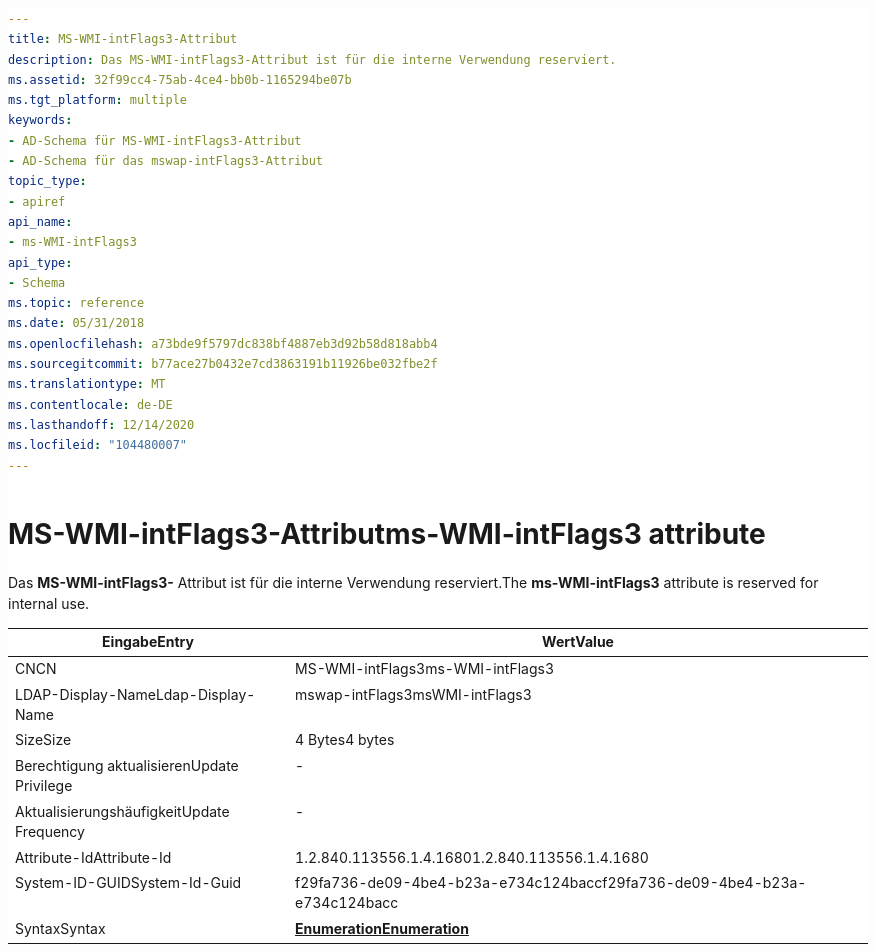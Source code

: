 ```yaml
---
title: MS-WMI-intFlags3-Attribut
description: Das MS-WMI-intFlags3-Attribut ist für die interne Verwendung reserviert.
ms.assetid: 32f99cc4-75ab-4ce4-bb0b-1165294be07b
ms.tgt_platform: multiple
keywords:
- AD-Schema für MS-WMI-intFlags3-Attribut
- AD-Schema für das mswap-intFlags3-Attribut
topic_type:
- apiref
api_name:
- ms-WMI-intFlags3
api_type:
- Schema
ms.topic: reference
ms.date: 05/31/2018
ms.openlocfilehash: a73bde9f5797dc838bf4887eb3d92b58d818abb4
ms.sourcegitcommit: b77ace27b0432e7cd3863191b11926be032fbe2f
ms.translationtype: MT
ms.contentlocale: de-DE
ms.lasthandoff: 12/14/2020
ms.locfileid: "104480007"
---
```

# <a name="ms-wmi-intflags3-attribute"></a><span data-ttu-id="ebb38-105">MS-WMI-intFlags3-Attribut</span><span class="sxs-lookup"><span data-stu-id="ebb38-105">ms-WMI-intFlags3 attribute</span></span>

<span data-ttu-id="ebb38-106">Das **MS-WMI-intFlags3-** Attribut ist für die interne Verwendung reserviert.</span><span class="sxs-lookup"><span data-stu-id="ebb38-106">The **ms-WMI-intFlags3** attribute is reserved for internal use.</span></span>



| <span data-ttu-id="ebb38-107">Eingabe</span><span class="sxs-lookup"><span data-stu-id="ebb38-107">Entry</span></span> | <span data-ttu-id="ebb38-108">Wert</span><span class="sxs-lookup"><span data-stu-id="ebb38-108">Value</span></span> |
|-------------------|--------------------------------------|
| <span data-ttu-id="ebb38-109">CN</span><span class="sxs-lookup"><span data-stu-id="ebb38-109">CN</span></span>                | <span data-ttu-id="ebb38-110">MS-WMI-intFlags3</span><span class="sxs-lookup"><span data-stu-id="ebb38-110">ms-WMI-intFlags3</span></span>                     |
| <span data-ttu-id="ebb38-111">LDAP-Display-Name</span><span class="sxs-lookup"><span data-stu-id="ebb38-111">Ldap-Display-Name</span></span> | <span data-ttu-id="ebb38-112">mswap-intFlags3</span><span class="sxs-lookup"><span data-stu-id="ebb38-112">msWMI-intFlags3</span></span>                      |
| <span data-ttu-id="ebb38-113">Size</span><span class="sxs-lookup"><span data-stu-id="ebb38-113">Size</span></span>              | <span data-ttu-id="ebb38-114">4 Bytes</span><span class="sxs-lookup"><span data-stu-id="ebb38-114">4 bytes</span></span>                              |
| <span data-ttu-id="ebb38-115">Berechtigung aktualisieren</span><span class="sxs-lookup"><span data-stu-id="ebb38-115">Update Privilege</span></span>  | \-                                   |
| <span data-ttu-id="ebb38-116">Aktualisierungshäufigkeit</span><span class="sxs-lookup"><span data-stu-id="ebb38-116">Update Frequency</span></span>  | \-                                   |
| <span data-ttu-id="ebb38-117">Attribute-Id</span><span class="sxs-lookup"><span data-stu-id="ebb38-117">Attribute-Id</span></span>      | <span data-ttu-id="ebb38-118">1.2.840.113556.1.4.1680</span><span class="sxs-lookup"><span data-stu-id="ebb38-118">1.2.840.113556.1.4.1680</span></span>              |
| <span data-ttu-id="ebb38-119">System-ID-GUID</span><span class="sxs-lookup"><span data-stu-id="ebb38-119">System-Id-Guid</span></span>    | <span data-ttu-id="ebb38-120">f29fa736-de09-4be4-b23a-e734c124bacc</span><span class="sxs-lookup"><span data-stu-id="ebb38-120">f29fa736-de09-4be4-b23a-e734c124bacc</span></span> |
| <span data-ttu-id="ebb38-121">Syntax</span><span class="sxs-lookup"><span data-stu-id="ebb38-121">Syntax</span></span>            | [<span data-ttu-id="ebb38-122">**Enumeration**</span><span class="sxs-lookup"><span data-stu-id="ebb38-122">**Enumeration**</span></span>](s-enumeration.md) |
